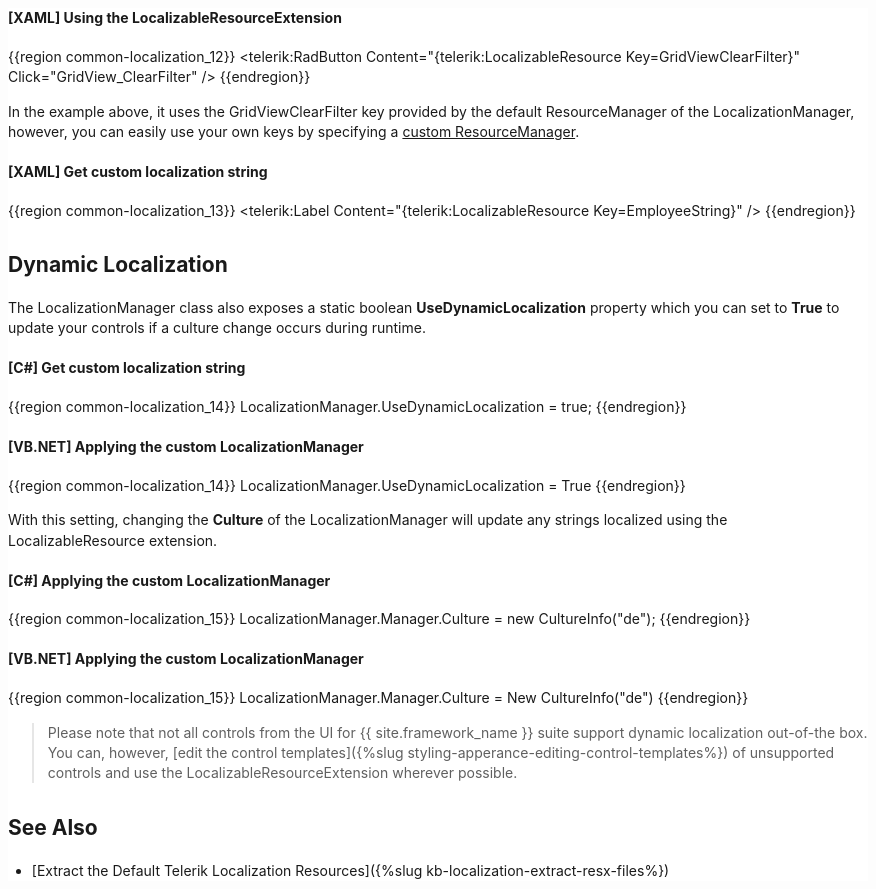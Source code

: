 #### __[XAML] Using the LocalizableResourceExtension__
{{region common-localization_12}}
	<telerik:RadButton Content="{telerik:LocalizableResource Key=GridViewClearFilter}" Click="GridView_ClearFilter" />
{{endregion}}

In the example above, it uses the GridViewClearFilter key provided by the default ResourceManager of the LocalizationManager, however, you can easily use your own keys by specifying a [custom ResourceManager](#localization-using-resourcemanager).

#### __[XAML] Get custom localization string__
{{region common-localization_13}}
	<telerik:Label Content="{telerik:LocalizableResource Key=EmployeeString}" />
{{endregion}}

## Dynamic Localization

The LocalizationManager class also exposes a static boolean **UseDynamicLocalization** property which you can set to **True** to update your controls if a culture change occurs during runtime.

#### __[C#] Get custom localization string__
{{region common-localization_14}}
    LocalizationManager.UseDynamicLocalization = true;
{{endregion}}

#### __[VB.NET] Applying the custom LocalizationManager__
{{region common-localization_14}}
    LocalizationManager.UseDynamicLocalization = True
{{endregion}}

With this setting, changing the **Culture** of the LocalizationManager will update any strings localized using the LocalizableResource extension.

#### __[C#] Applying the custom LocalizationManager__
{{region common-localization_15}}
    LocalizationManager.Manager.Culture = new CultureInfo("de");
{{endregion}}

#### __[VB.NET] Applying the custom LocalizationManager__
{{region common-localization_15}}
    LocalizationManager.Manager.Culture = New CultureInfo("de")
{{endregion}}

>Please note that not all controls from the UI for {{ site.framework_name }} suite support dynamic localization out-of-the box. You can, however, [edit the control templates]({%slug styling-apperance-editing-control-templates%}) of unsupported controls and use the LocalizableResourceExtension wherever possible.

## See Also
* [Extract the Default Telerik Localization Resources]({%slug kb-localization-extract-resx-files%})

